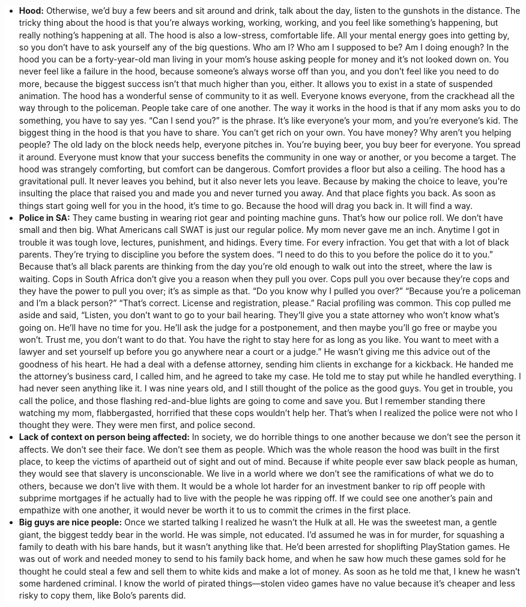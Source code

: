 - **Hood:** Otherwise, we’d buy a few beers and sit around and drink, talk about the day, listen to the gunshots in the distance. The tricky thing about the hood is that you’re always working, working, working, and you feel like something’s happening, but really nothing’s happening at all. The hood is also a low-stress, comfortable life. All your mental energy goes into getting by, so you don’t have to ask yourself any of the big questions. Who am I? Who am I supposed to be? Am I doing enough? In the hood you can be a forty-year-old man living in your mom’s house asking people for money and it’s not looked down on. You never feel like a failure in the hood, because someone’s always worse off than you, and you don’t feel like you need to do more, because the biggest success isn’t that much higher than you, either. It allows you to exist in a state of suspended animation. The hood has a wonderful sense of community to it as well. Everyone knows everyone, from the crackhead all the way through to the policeman. People take care of one another. The way it works in the hood is that if any mom asks you to do something, you have to say yes. “Can I send you?” is the phrase. It’s like everyone’s your mom, and you’re everyone’s kid. The biggest thing in the hood is that you have to share. You can’t get rich on your own. You have money? Why aren’t you helping people? The old lady on the block needs help, everyone pitches in. You’re buying beer, you buy beer for everyone. You spread it around. Everyone must know that your success benefits the community in one way or another, or you become a target. The hood was strangely comforting, but comfort can be dangerous. Comfort provides a floor but also a ceiling. The hood has a gravitational pull. It never leaves you behind, but it also never lets you leave. Because by making the choice to leave, you’re insulting the place that raised you and made you and never turned you away. And that place fights you back. As soon as things start going well for you in the hood, it’s time to go. Because the hood will drag you back in. It will find a way.
- **Police in SA:** They came busting in wearing riot gear and pointing machine guns. That’s how our police roll. We don’t have small and then big. What Americans call SWAT is just our regular police. My mom never gave me an inch. Anytime I got in trouble it was tough love, lectures, punishment, and hidings. Every time. For every infraction. You get that with a lot of black parents. They’re trying to discipline you before the system does. “I need to do this to you before the police do it to you.” Because that’s all black parents are thinking from the day you’re old enough to walk out into the street, where the law is waiting. Cops in South Africa don’t give you a reason when they pull you over. Cops pull you over because they’re cops and they have the power to pull you over; it’s as simple as that. “Do you know why I pulled you over?” “Because you’re a policeman and I’m a black person?” “That’s correct. License and registration, please.” Racial profiling was common. This cop pulled me aside and said, “Listen, you don’t want to go to your bail hearing. They’ll give you a state attorney who won’t know what’s going on. He’ll have no time for you. He’ll ask the judge for a postponement, and then maybe you’ll go free or maybe you won’t. Trust me, you don’t want to do that. You have the right to stay here for as long as you like. You want to meet with a lawyer and set yourself up before you go anywhere near a court or a judge.” He wasn’t giving me this advice out of the goodness of his heart. He had a deal with a defense attorney, sending him clients in exchange for a kickback. He handed me the attorney’s business card, I called him, and he agreed to take my case. He told me to stay put while he handled everything. I had never seen anything like it. I was nine years old, and I still thought of the police as the good guys. You get in trouble, you call the police, and those flashing red-and-blue lights are going to come and save you. But I remember standing there watching my mom, flabbergasted, horrified that these cops wouldn’t help her. That’s when I realized the police were not who I thought they were. They were men first, and police second.
- **Lack of context on person being affected:** In society, we do horrible things to one another because we don’t see the person it affects. We don’t see their face. We don’t see them as people. Which was the whole reason the hood was built in the first place, to keep the victims of apartheid out of sight and out of mind. Because if white people ever saw black people as human, they would see that slavery is unconscionable. We live in a world where we don’t see the ramifications of what we do to others, because we don’t live with them. It would be a whole lot harder for an investment banker to rip off people with subprime mortgages if he actually had to live with the people he was ripping off. If we could see one another’s pain and empathize with one another, it would never be worth it to us to commit the crimes in the first place.
- **Big guys are nice people:** Once we started talking I realized he wasn’t the Hulk at all. He was the sweetest man, a gentle giant, the biggest teddy bear in the world. He was simple, not educated. I’d assumed he was in for murder, for squashing a family to death with his bare hands, but it wasn’t anything like that. He’d been arrested for shoplifting PlayStation games. He was out of work and needed money to send to his family back home, and when he saw how much these games sold for he thought he could steal a few and sell them to white kids and make a lot of money. As soon as he told me that, I knew he wasn’t some hardened criminal. I know the world of pirated things—stolen video games have no value because it’s cheaper and less risky to copy them, like Bolo’s parents did.